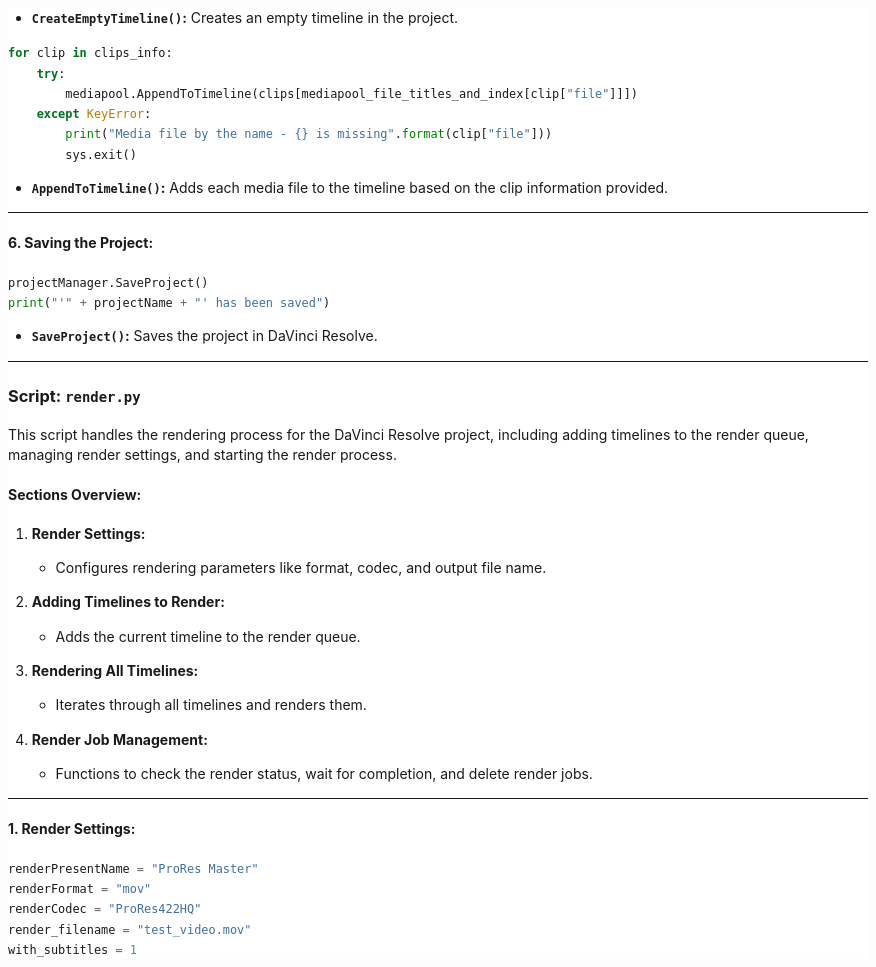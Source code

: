 - **`CreateEmptyTimeline()`:** Creates an empty timeline in the project.

```python
for clip in clips_info:
    try:
        mediapool.AppendToTimeline(clips[mediapool_file_titles_and_index[clip["file"]]])
    except KeyError:
        print("Media file by the name - {} is missing".format(clip["file"]))
        sys.exit()
```

- **`AppendToTimeline()`:** Adds each media file to the timeline based on the clip information provided.

---

#### **6. Saving the Project:**

```python
projectManager.SaveProject()
print("'" + projectName + "' has been saved")
```

- **`SaveProject()`:** Saves the project in DaVinci Resolve.

---

### Script: `render.py`

This script handles the rendering process for the DaVinci Resolve project, including adding timelines to the render queue, managing render settings, and starting the render process.

#### **Sections Overview:**

1. **Render Settings:**
    - Configures rendering parameters like format, codec, and output file name.

2. **Adding Timelines to Render:**
    - Adds the current timeline to the render queue.

3. **Rendering All Timelines:**
    - Iterates through all timelines and renders them.

4. **Render Job Management:**
    - Functions to check the render status, wait for completion, and delete render jobs.

---

#### **1. Render Settings:**

```python
renderPresentName = "ProRes Master"
renderFormat = "mov"
renderCodec = "ProRes422HQ"
render_filename = "test_video.mov"
with_subtitles = 1
```
